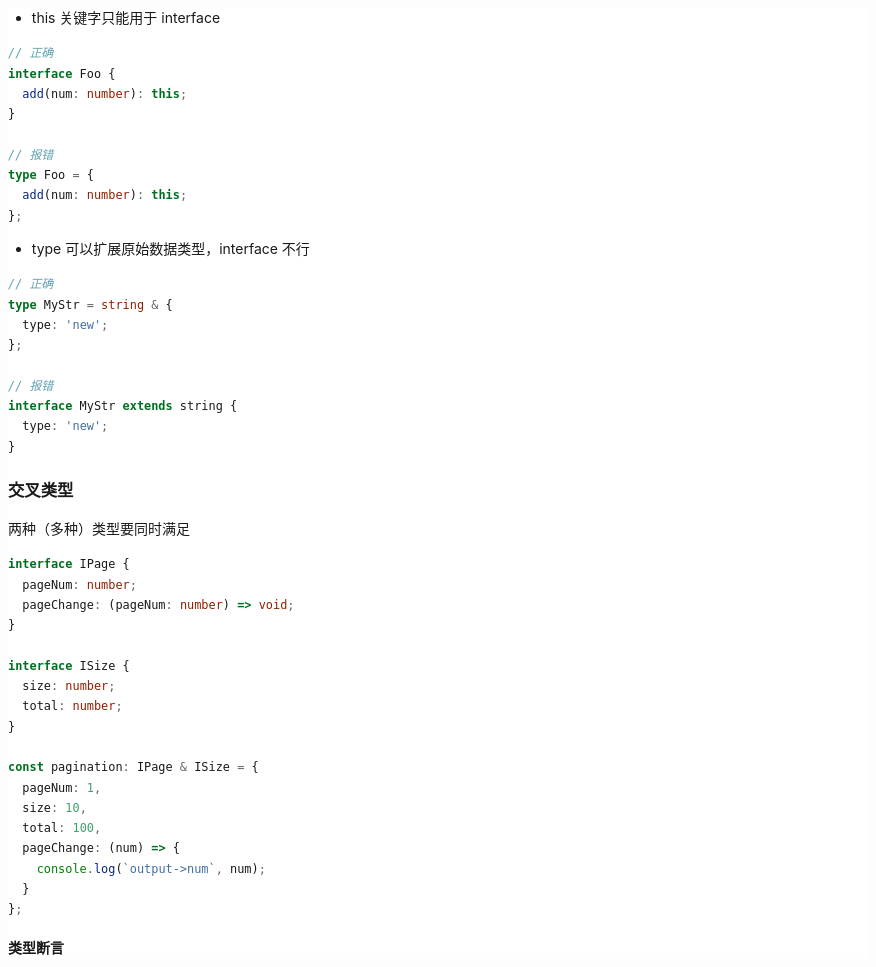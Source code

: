 - this 关键字只能用于 interface

```typescript
// 正确
interface Foo {
  add(num: number): this;
}

// 报错
type Foo = {
  add(num: number): this;
};
```

- type 可以扩展原始数据类型，interface 不行

```typescript
// 正确
type MyStr = string & {
  type: 'new';
};

// 报错
interface MyStr extends string {
  type: 'new';
}
```

### 交叉类型

两种（多种）类型要同时满足

```typescript
interface IPage {
  pageNum: number;
  pageChange: (pageNum: number) => void;
}

interface ISize {
  size: number;
  total: number;
}

const pagination: IPage & ISize = {
  pageNum: 1,
  size: 10,
  total: 100,
  pageChange: (num) => {
    console.log(`output->num`, num);
  }
};
```

#### 类型断言
